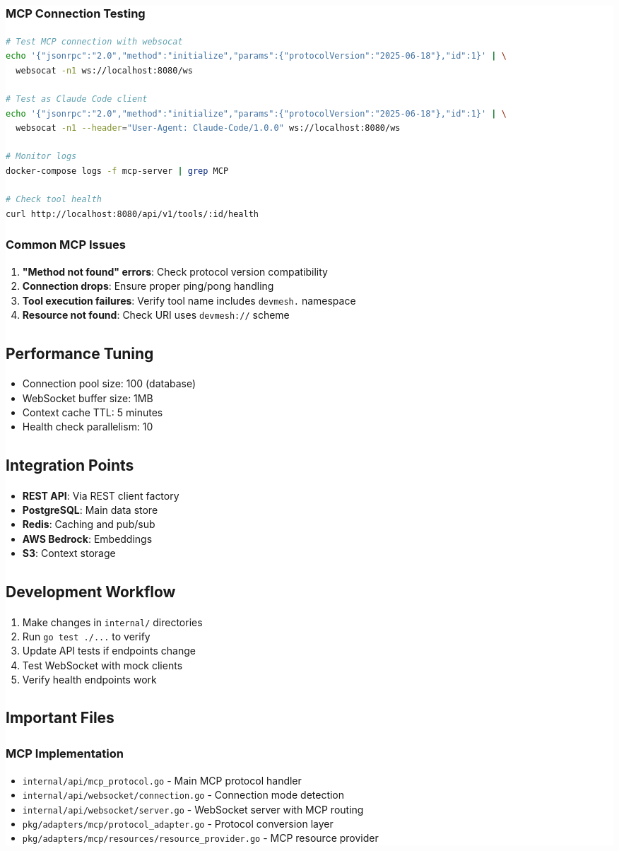 ### MCP Connection Testing
```bash
# Test MCP connection with websocat
echo '{"jsonrpc":"2.0","method":"initialize","params":{"protocolVersion":"2025-06-18"},"id":1}' | \
  websocat -n1 ws://localhost:8080/ws

# Test as Claude Code client
echo '{"jsonrpc":"2.0","method":"initialize","params":{"protocolVersion":"2025-06-18"},"id":1}' | \
  websocat -n1 --header="User-Agent: Claude-Code/1.0.0" ws://localhost:8080/ws

# Monitor logs
docker-compose logs -f mcp-server | grep MCP

# Check tool health
curl http://localhost:8080/api/v1/tools/:id/health
```

### Common MCP Issues
1. **"Method not found" errors**: Check protocol version compatibility
2. **Connection drops**: Ensure proper ping/pong handling
3. **Tool execution failures**: Verify tool name includes `devmesh.` namespace
4. **Resource not found**: Check URI uses `devmesh://` scheme

## Performance Tuning
- Connection pool size: 100 (database)
- WebSocket buffer size: 1MB
- Context cache TTL: 5 minutes
- Health check parallelism: 10

## Integration Points
- **REST API**: Via REST client factory
- **PostgreSQL**: Main data store
- **Redis**: Caching and pub/sub
- **AWS Bedrock**: Embeddings
- **S3**: Context storage

## Development Workflow
1. Make changes in `internal/` directories
2. Run `go test ./...` to verify
3. Update API tests if endpoints change
4. Test WebSocket with mock clients
5. Verify health endpoints work

## Important Files

### MCP Implementation
- `internal/api/mcp_protocol.go` - Main MCP protocol handler
- `internal/api/websocket/connection.go` - Connection mode detection
- `internal/api/websocket/server.go` - WebSocket server with MCP routing
- `pkg/adapters/mcp/protocol_adapter.go` - Protocol conversion layer
- `pkg/adapters/mcp/resources/resource_provider.go` - MCP resource provider
